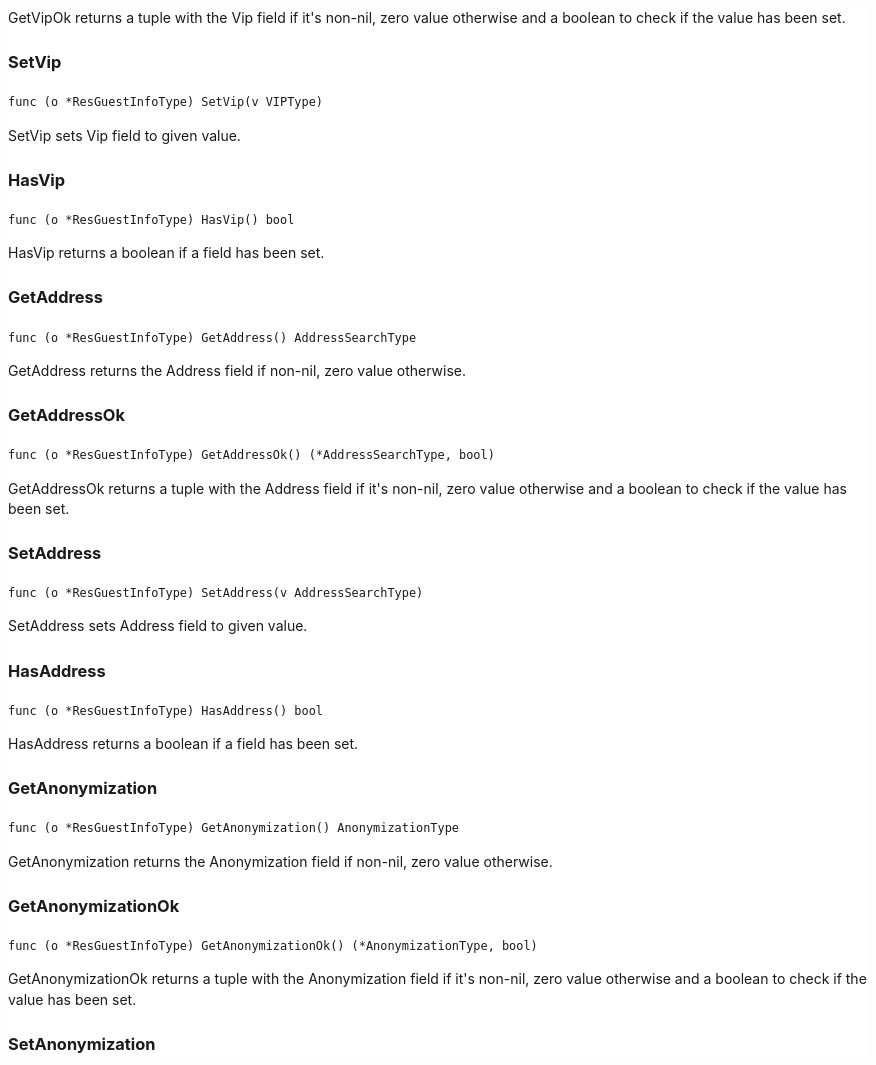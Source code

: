 GetVipOk returns a tuple with the Vip field if it's non-nil, zero value otherwise
and a boolean to check if the value has been set.

### SetVip

`func (o *ResGuestInfoType) SetVip(v VIPType)`

SetVip sets Vip field to given value.

### HasVip

`func (o *ResGuestInfoType) HasVip() bool`

HasVip returns a boolean if a field has been set.

### GetAddress

`func (o *ResGuestInfoType) GetAddress() AddressSearchType`

GetAddress returns the Address field if non-nil, zero value otherwise.

### GetAddressOk

`func (o *ResGuestInfoType) GetAddressOk() (*AddressSearchType, bool)`

GetAddressOk returns a tuple with the Address field if it's non-nil, zero value otherwise
and a boolean to check if the value has been set.

### SetAddress

`func (o *ResGuestInfoType) SetAddress(v AddressSearchType)`

SetAddress sets Address field to given value.

### HasAddress

`func (o *ResGuestInfoType) HasAddress() bool`

HasAddress returns a boolean if a field has been set.

### GetAnonymization

`func (o *ResGuestInfoType) GetAnonymization() AnonymizationType`

GetAnonymization returns the Anonymization field if non-nil, zero value otherwise.

### GetAnonymizationOk

`func (o *ResGuestInfoType) GetAnonymizationOk() (*AnonymizationType, bool)`

GetAnonymizationOk returns a tuple with the Anonymization field if it's non-nil, zero value otherwise
and a boolean to check if the value has been set.

### SetAnonymization
